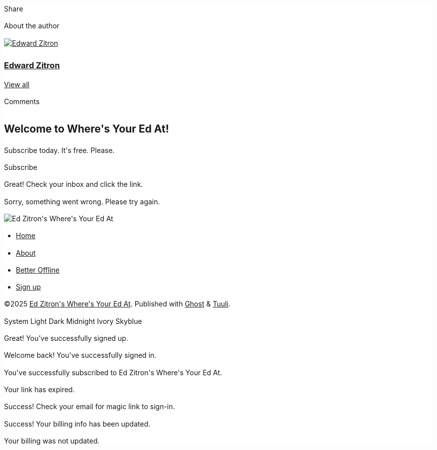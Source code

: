 Share

About the author

[![Edward Zitron](https://www.gravatar.com/avatar/257728ef58ec6562631bc7ebf24dd007?s=250&r=x&d=mp)](https://www.wheresyoured.at/author/edward/)

### [Edward Zitron](https://www.wheresyoured.at/author/edward/)

[View all](https://www.wheresyoured.at/author/edward/)

Comments

Welcome to Where's Your Ed At!
------------------------------

Subscribe today. It's free. Please.

Subscribe

Great! Check your inbox and click the link.

Sorry, something went wrong. Please try again.

![Ed Zitron's Where's Your Ed At](/content/images/size/w300/2024/01/wide-with-letters-1.jpeg)

* [Home](https://www.wheresyoured.at/)
* [About](https://www.wheresyoured.at/about/)
* [Better Offline](http://linktr.ee/betteroffline)

* [Sign up](#/portal/)

©2025 [Ed Zitron's Where's Your Ed At](https://www.wheresyoured.at).
Published with [Ghost](https://ghost.org) & [Tuuli](https://brightthemes.com/themes/tuuli/).

System
Light
Dark
Midnight
Ivory
Skyblue


  

Great! You’ve successfully signed up.

Welcome back! You've successfully signed in.

You've successfully subscribed to Ed Zitron's Where's Your Ed At.

Your link has expired.

Success! Check your email for magic link to sign-in.

Success! Your billing info has been updated.

Your billing was not updated.

 